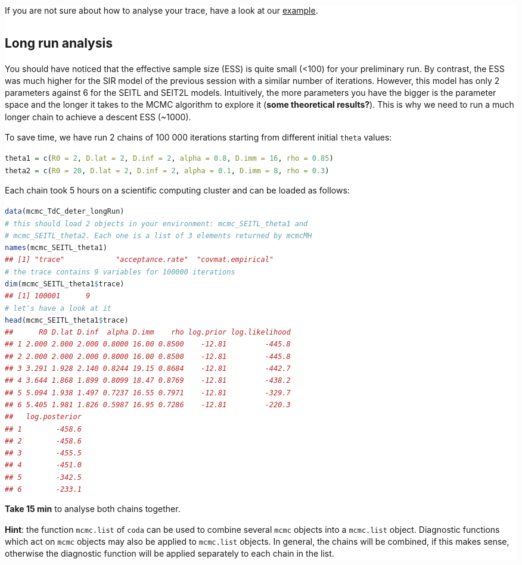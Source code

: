 If you are not sure about how to analyse your trace, have a look at our [example](example_mcmc_seitl.md#short-run-analysis).

## Long run analysis

You should have noticed that the effective sample size (ESS) is quite small (<100) for your preliminary run. By contrast, the ESS was much higher for the SIR model of the previous session with a similar number of iterations. However, this model has only 2 parameters against 6 for the SEITL and SEIT2L models. Intuitively, the more parameters you have the bigger is the parameter space and the longer it takes to the MCMC algorithm to explore it (__some theoretical results?__). This is why we need to run a much longer chain to achieve a descent ESS (~1000).

To save time, we have run 2 chains of 100 000 iterations starting from different initial `theta` values:


```r
theta1 = c(R0 = 2, D.lat = 2, D.inf = 2, alpha = 0.8, D.imm = 16, rho = 0.85)
theta2 = c(R0 = 20, D.lat = 2, D.inf = 2, alpha = 0.1, D.imm = 8, rho = 0.3)
```

Each chain took 5 hours on a scientific computing cluster and can be loaded as follows:


```r
data(mcmc_TdC_deter_longRun)
# this should load 2 objects in your environment: mcmc_SEITL_theta1 and
# mcmc_SEITL_theta2. Each one is a list of 3 elements returned by mcmcMH
names(mcmc_SEITL_theta1)
## [1] "trace"            "acceptance.rate"  "covmat.empirical"
# the trace contains 9 variables for 100000 iterations
dim(mcmc_SEITL_theta1$trace)
## [1] 100001      9
# let's have a look at it
head(mcmc_SEITL_theta1$trace)
##      R0 D.lat D.inf  alpha D.imm    rho log.prior log.likelihood
## 1 2.000 2.000 2.000 0.8000 16.00 0.8500    -12.81         -445.8
## 2 2.000 2.000 2.000 0.8000 16.00 0.8500    -12.81         -445.8
## 3 3.291 1.928 2.140 0.8244 19.15 0.8684    -12.81         -442.7
## 4 3.644 1.868 1.899 0.8099 18.47 0.8769    -12.81         -438.2
## 5 5.094 1.938 1.497 0.7237 16.55 0.7971    -12.81         -329.7
## 6 5.405 1.981 1.826 0.5987 16.95 0.7286    -12.81         -220.3
##   log.posterior
## 1        -458.6
## 2        -458.6
## 3        -455.5
## 4        -451.0
## 5        -342.5
## 6        -233.1
```

__Take 15 min__ to analyse both chains together.

__Hint__: the function `mcmc.list` of `coda` can be used to combine several `mcmc` objects into a `mcmc.list` object. Diagnostic functions which act on `mcmc` objects may also be applied to `mcmc.list` objects. In general, the chains will be combined, if this makes sense, otherwise the diagnostic function will be applied separately to each chain in the list.
